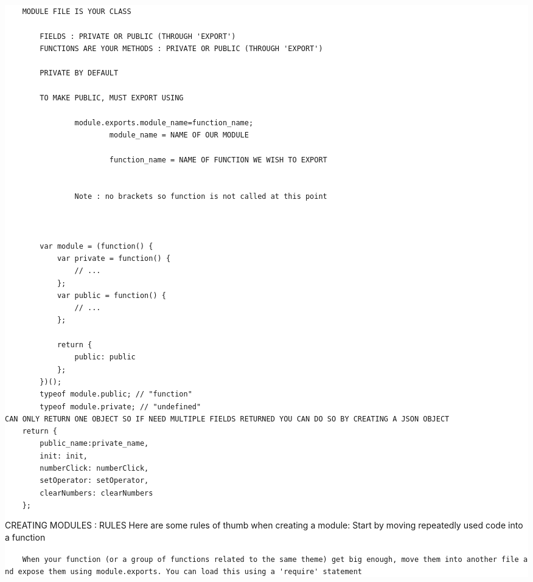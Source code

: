 	
		MODULE FILE IS YOUR CLASS
		
			FIELDS : PRIVATE OR PUBLIC (THROUGH 'EXPORT')
			FUNCTIONS ARE YOUR METHODS : PRIVATE OR PUBLIC (THROUGH 'EXPORT')
			
			PRIVATE BY DEFAULT
			
			TO MAKE PUBLIC, MUST EXPORT USING 
			
					module.exports.module_name=function_name; 
							module_name = NAME OF OUR MODULE 
							
							function_name = NAME OF FUNCTION WE WISH TO EXPORT 
	
	
					Note : no brackets so function is not called at this point
					
	
	
			var module = (function() {
				var private = function() {
					// ...
				};
				var public = function() {
					// ...
				};
				
				return {
					public: public
				};
			})();
			typeof module.public; // "function"
			typeof module.private; // "undefined"
	CAN ONLY RETURN ONE OBJECT SO IF NEED MULTIPLE FIELDS RETURNED YOU CAN DO SO BY CREATING A JSON OBJECT
	    return {
			public_name:private_name,
			init: init,
			numberClick: numberClick,
			setOperator: setOperator,
			clearNumbers: clearNumbers
		};
	
	
	
	
	
	
	
	
	
	
	
	
	
	
	
CREATING MODULES : RULES 
		Here are some rules of thumb when creating a module:
		Start by moving repeatedly used code into a function
		
		When your function (or a group of functions related to the same theme) get big enough, move them into another file and expose them using module.exports. You can load this using a 'require' statement
		